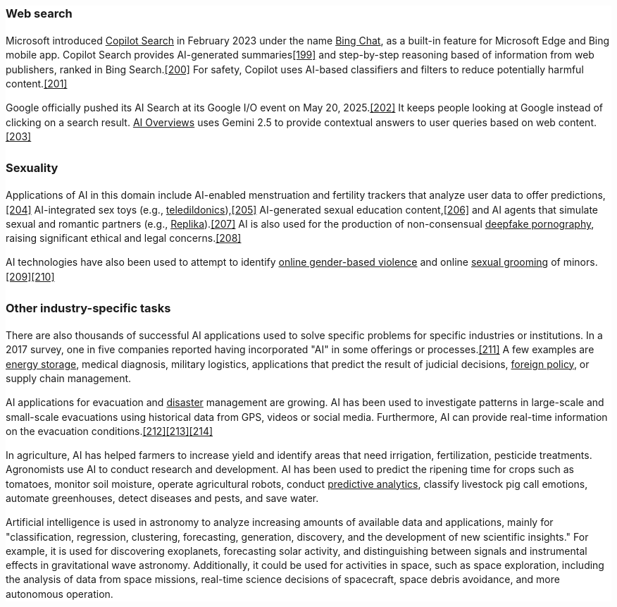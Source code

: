 ### Web search

Microsoft introduced [Copilot Search](https://en.wikipedia.org/wiki/Microsoft_Copilot "Microsoft Copilot") in February 2023 under the name [Bing Chat](https://en.wikipedia.org/wiki/Bing_Chat "Bing Chat"), as a built-in feature for Microsoft Edge and Bing mobile app. Copilot Search provides AI-generated summaries[\[199\]](#cite_note-209) and step-by-step reasoning based of information from web publishers, ranked in Bing Search.[\[200\]](#cite_note-210) For safety, Copilot uses AI-based classifiers and filters to reduce potentially harmful content.[\[201\]](#cite_note-211)

Google officially pushed its AI Search at its Google I/O event on May 20, 2025.[\[202\]](#cite_note-212) It keeps people looking at Google instead of clicking on a search result. [AI Overviews](https://en.wikipedia.org/wiki/AI_Overviews "AI Overviews") uses Gemini 2.5 to provide contextual answers to user queries based on web content.[\[203\]](#cite_note-213)

### Sexuality

Applications of AI in this domain include AI-enabled menstruation and fertility trackers that analyze user data to offer predictions,[\[204\]](#cite_note-214) AI-integrated sex toys (e.g., [teledildonics](https://en.wikipedia.org/wiki/Teledildonics "Teledildonics")),[\[205\]](#cite_note-215) AI-generated sexual education content,[\[206\]](#cite_note-216) and AI agents that simulate sexual and romantic partners (e.g., [Replika](https://en.wikipedia.org/wiki/Replika "Replika")).[\[207\]](#cite_note-217) AI is also used for the production of non-consensual [deepfake pornography](https://en.wikipedia.org/wiki/Deepfake_pornography "Deepfake pornography"), raising significant ethical and legal concerns.[\[208\]](#cite_note-218)

AI technologies have also been used to attempt to identify [online gender-based violence](https://en.wikipedia.org/wiki/Online_gender-based_violence "Online gender-based violence") and online [sexual grooming](https://en.wikipedia.org/wiki/Sexual_grooming "Sexual grooming") of minors.[\[209\]](#cite_note-219)[\[210\]](#cite_note-220)

### Other industry-specific tasks

There are also thousands of successful AI applications used to solve specific problems for specific industries or institutions. In a 2017 survey, one in five companies reported having incorporated "AI" in some offerings or processes.[\[211\]](#cite_note-221) A few examples are [energy storage](https://en.wikipedia.org/wiki/Energy_storage "Energy storage"), medical diagnosis, military logistics, applications that predict the result of judicial decisions, [foreign policy](https://en.wikipedia.org/wiki/Foreign_policy "Foreign policy"), or supply chain management.

AI applications for evacuation and [disaster](https://en.wikipedia.org/wiki/Disaster "Disaster") management are growing. AI has been used to investigate patterns in large-scale and small-scale evacuations using historical data from GPS, videos or social media. Furthermore, AI can provide real-time information on the evacuation conditions.[\[212\]](#cite_note-222)[\[213\]](#cite_note-223)[\[214\]](#cite_note-224)

In agriculture, AI has helped farmers to increase yield and identify areas that need irrigation, fertilization, pesticide treatments. Agronomists use AI to conduct research and development. AI has been used to predict the ripening time for crops such as tomatoes, monitor soil moisture, operate agricultural robots, conduct [predictive analytics](https://en.wikipedia.org/wiki/Predictive_analytics "Predictive analytics"), classify livestock pig call emotions, automate greenhouses, detect diseases and pests, and save water.

Artificial intelligence is used in astronomy to analyze increasing amounts of available data and applications, mainly for "classification, regression, clustering, forecasting, generation, discovery, and the development of new scientific insights." For example, it is used for discovering exoplanets, forecasting solar activity, and distinguishing between signals and instrumental effects in gravitational wave astronomy. Additionally, it could be used for activities in space, such as space exploration, including the analysis of data from space missions, real-time science decisions of spacecraft, space debris avoidance, and more autonomous operation.
